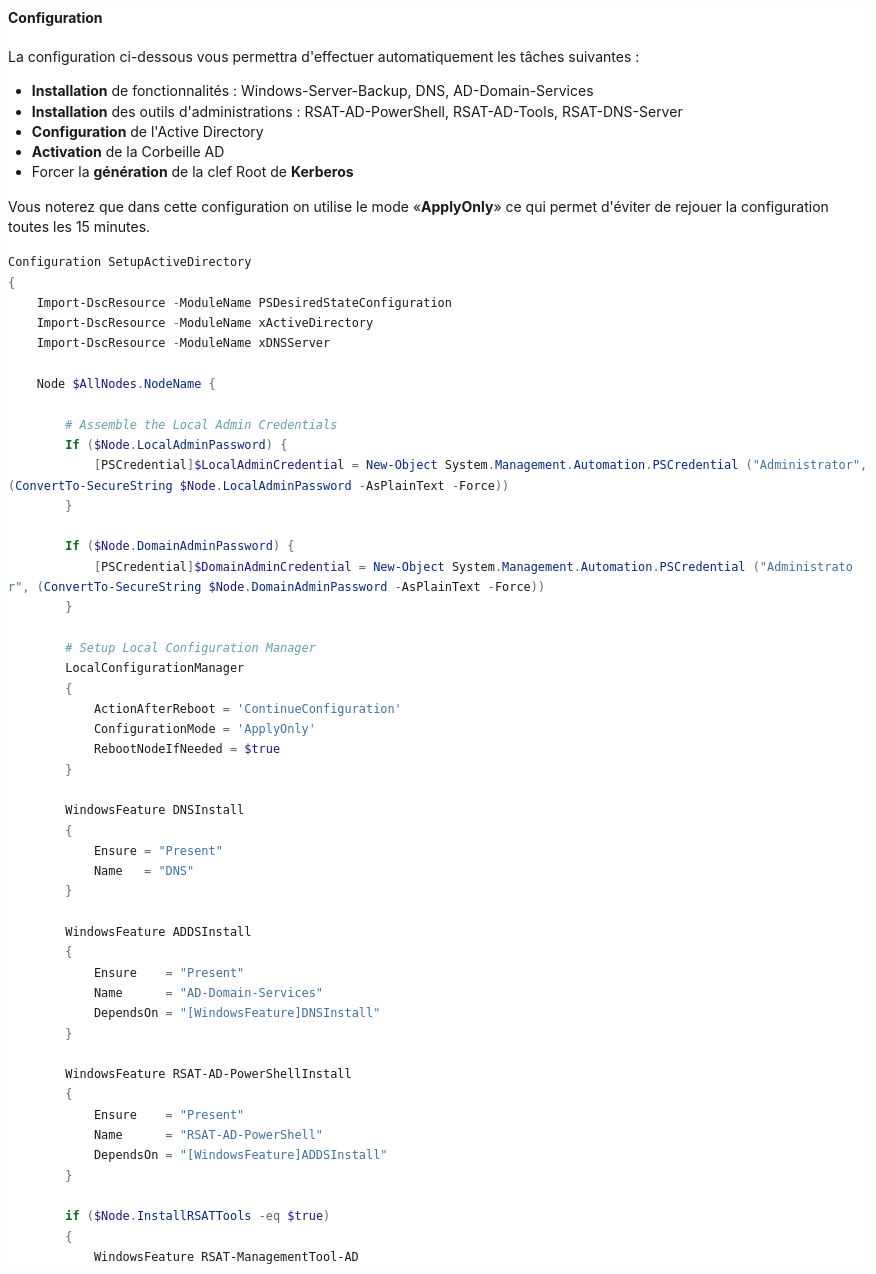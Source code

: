 #### Configuration

La configuration ci-dessous vous permettra d'effectuer automatiquement les tâches suivantes :

- **Installation** de fonctionnalités : Windows-Server-Backup, DNS, AD-Domain-Services
- **Installation** des outils d'administrations : RSAT-AD-PowerShell, RSAT-AD-Tools, RSAT-DNS-Server
- **Configuration** de l'Active Directory
- **Activation** de la Corbeille AD
- Forcer la **génération** de la clef Root de **Kerberos**

Vous noterez que dans cette configuration on utilise le mode «**ApplyOnly**» ce qui permet d'éviter de rejouer la configuration toutes les 15 minutes.

``` Powershell
Configuration SetupActiveDirectory
{
    Import-DscResource -ModuleName PSDesiredStateConfiguration
    Import-DscResource -ModuleName xActiveDirectory
    Import-DscResource -ModuleName xDNSServer

    Node $AllNodes.NodeName {

        # Assemble the Local Admin Credentials
        If ($Node.LocalAdminPassword) {
            [PSCredential]$LocalAdminCredential = New-Object System.Management.Automation.PSCredential ("Administrator", (ConvertTo-SecureString $Node.LocalAdminPassword -AsPlainText -Force))
        }

        If ($Node.DomainAdminPassword) {
            [PSCredential]$DomainAdminCredential = New-Object System.Management.Automation.PSCredential ("Administrator", (ConvertTo-SecureString $Node.DomainAdminPassword -AsPlainText -Force))
        }

        # Setup Local Configuration Manager
        LocalConfigurationManager
        {
            ActionAfterReboot = 'ContinueConfiguration'
            ConfigurationMode = 'ApplyOnly'
            RebootNodeIfNeeded = $true
        }

        WindowsFeature DNSInstall
        {
            Ensure = "Present"
            Name   = "DNS"
        }

        WindowsFeature ADDSInstall
        {
            Ensure    = "Present"
            Name      = "AD-Domain-Services"
            DependsOn = "[WindowsFeature]DNSInstall"
        }

        WindowsFeature RSAT-AD-PowerShellInstall
        {
            Ensure    = "Present"
            Name      = "RSAT-AD-PowerShell"
            DependsOn = "[WindowsFeature]ADDSInstall"
        }

        if ($Node.InstallRSATTools -eq $true)
        {
            WindowsFeature RSAT-ManagementTool-AD
```